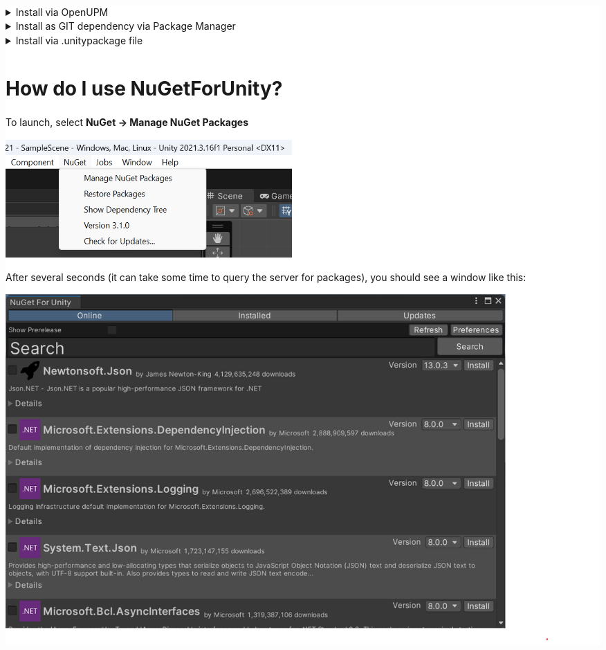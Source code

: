 <details><summary>Install via OpenUPM</summary></details>

<details><summary>Install as GIT dependency via Package Manager</summary></details>

<details><summary>Install via .unitypackage file</summary></details>

# How do I use NuGetForUnity?

To launch, select **NuGet → Manage NuGet Packages**

<img alt="Menu Items" src="docs/screenshots/menu_item.png" height="170px" />

After several seconds (it can take some time to query the server for packages), you should see a window like this:

<img alt="Online Packages Tap" src="docs/screenshots/online.png" height="500px" />
